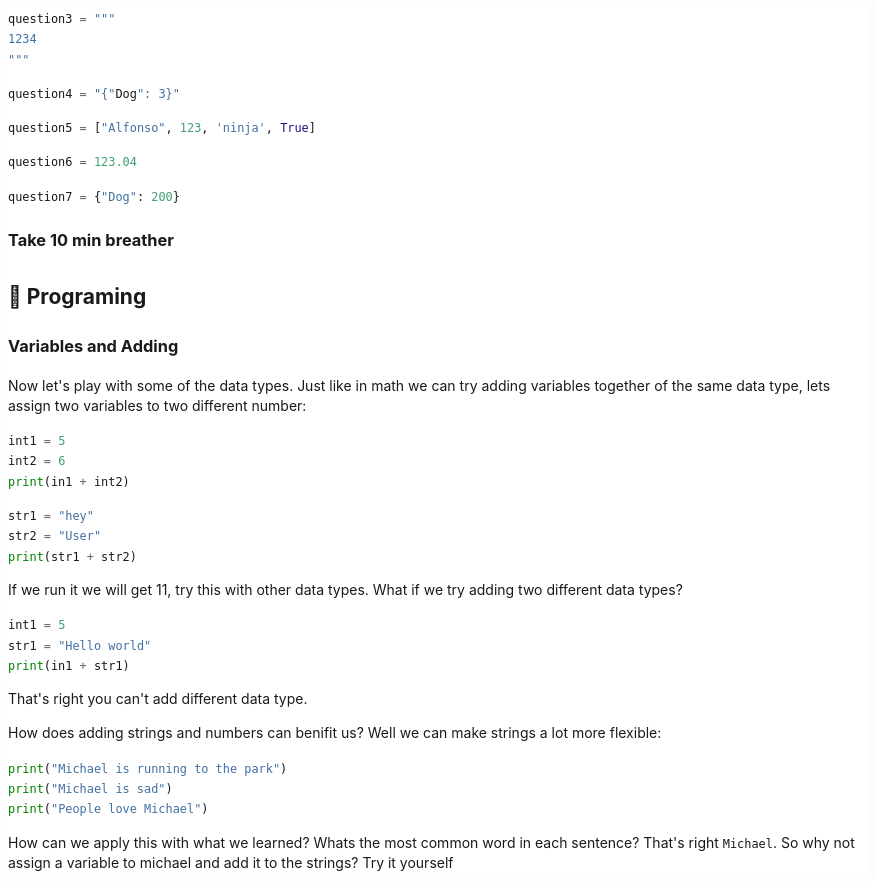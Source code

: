 ```python
question3 = """
1234
"""
```

```python
question4 = "{"Dog": 3}"
```

```python
question5 = ["Alfonso", 123, 'ninja', True]
```

```python
question6 = 123.04
```

```python
question7 = {"Dog": 200}
```

### Take 10 min breather

## 🍵 Programing
### Variables and Adding
Now let's play with some of the data types. Just like in math we can try adding variables together of the same data type, lets assign two variables to two different number:

```python
int1 = 5
int2 = 6
print(in1 + int2)
```
```python
str1 = "hey"
str2 = "User"
print(str1 + str2) 
```
If we run it we will get 11, try this with other data types. What if we try adding two different data types?

```python
int1 = 5
str1 = "Hello world"
print(in1 + str1)
```
That's right you can't add different data type.

How does adding strings and numbers can benifit us? Well we can make strings a lot more flexible:

```python
print("Michael is running to the park")
print("Michael is sad")
print("People love Michael")
```
How can we apply this with what we learned? Whats the most common word in each sentence? That's right `Michael`. So why not assign a variable to michael and add it to the strings? Try it yourself
